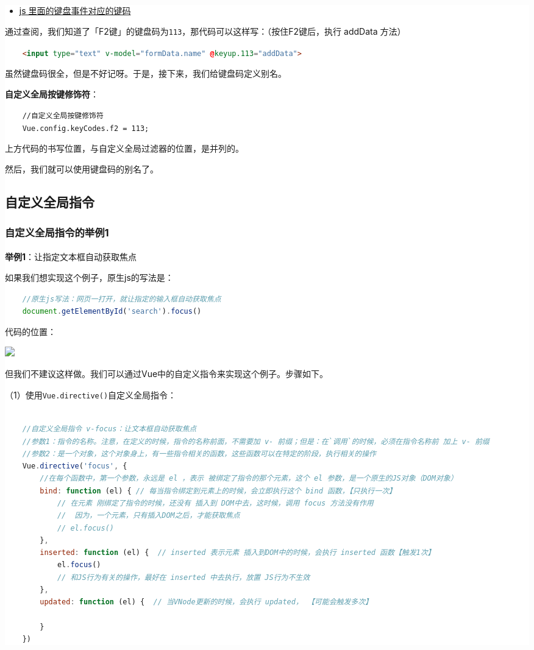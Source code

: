 - [js 里面的键盘事件对应的键码](http://www.cnblogs.com/wuhua1/p/6686237.html)

通过查阅，我们知道了「F2键」的键盘码为`113`，那代码可以这样写：（按住F2键后，执行 addData 方法）

```html
	<input type="text" v-model="formData.name" @keyup.113="addData">
```

虽然键盘码很全，但是不好记呀。于是，接下来，我们给键盘码定义别名。

**自定义全局按键修饰符**：

```
    //自定义全局按键修饰符
    Vue.config.keyCodes.f2 = 113;
```

上方代码的书写位置，与自定义全局过滤器的位置，是并列的。

然后，我们就可以使用键盘码的别名了。

## 自定义全局指令

### 自定义全局指令的举例1

**举例1**：让指定文本框自动获取焦点

如果我们想实现这个例子，原生js的写法是：

```javascript
    //原生js写法：网页一打开，就让指定的输入框自动获取焦点
    document.getElementById('search').focus()
```

代码的位置：

![](http://img.smyhvae.com/20180527_2340.png)

但我们不建议这样做。我们可以通过Vue中的自定义指令来实现这个例子。步骤如下。

（1）使用`Vue.directive()`自定义全局指令：

```javascript

    //自定义全局指令 v-focus：让文本框自动获取焦点
    //参数1：指令的名称。注意，在定义的时候，指令的名称前面，不需要加 v- 前缀；但是：在`调用`的时候，必须在指令名称前 加上 v- 前缀
    //参数2：是一个对象，这个对象身上，有一些指令相关的函数，这些函数可以在特定的阶段，执行相关的操作
    Vue.directive('focus', {
    	//在每个函数中，第一个参数，永远是 el ，表示 被绑定了指令的那个元素，这个 el 参数，是一个原生的JS对象（DOM对象）
        bind: function (el) { // 每当指令绑定到元素上的时候，会立即执行这个 bind 函数，【只执行一次】
            // 在元素 刚绑定了指令的时候，还没有 插入到 DOM中去，这时候，调用 focus 方法没有作用
            //  因为，一个元素，只有插入DOM之后，才能获取焦点
            // el.focus()
        },
        inserted: function (el) {  // inserted 表示元素 插入到DOM中的时候，会执行 inserted 函数【触发1次】
            el.focus()
            // 和JS行为有关的操作，最好在 inserted 中去执行，放置 JS行为不生效
        },
        updated: function (el) {  // 当VNode更新的时候，会执行 updated， 【可能会触发多次】

        }
    })
```
